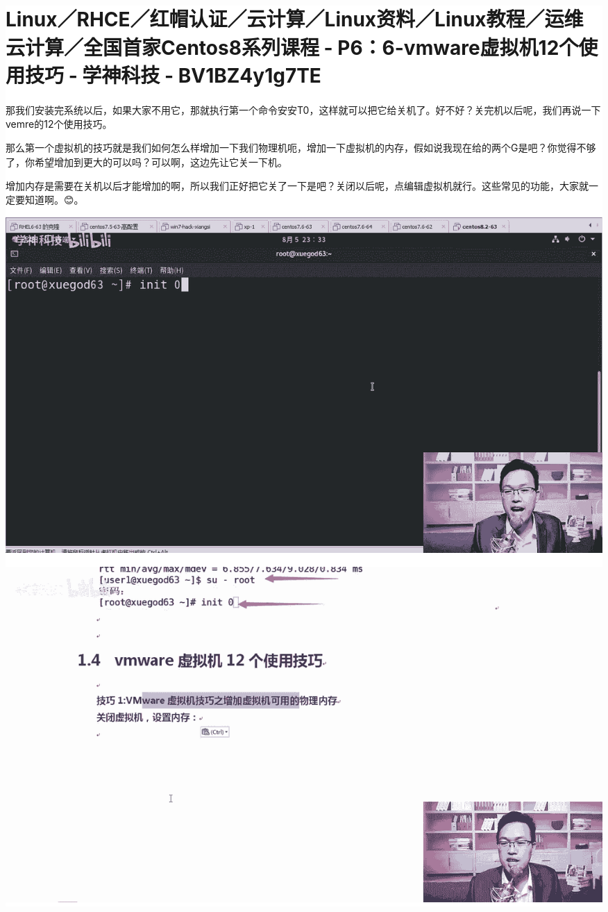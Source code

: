 # Linux／RHCE／红帽认证／云计算／Linux资料／Linux教程／运维云计算／全国首家Centos8系列课程 - P6：6-vmware虚拟机12个使用技巧 - 学神科技 - BV1BZ4y1g7TE

那我们安装完系统以后，如果大家不用它，那就执行第一个命令安安T0，这样就可以把它给关机了。好不好？关完机以后呢，我们再说一下vemre的12个使用技巧。

那么第一个虚拟机的技巧就是我们如何怎么样增加一下我们物理机呃，增加一下虚拟机的内存，假如说我现在给的两个G是吧？你觉得不够了，你希望增加到更大的可以吗？可以啊，这边先让它关一下机。

增加内存是需要在关机以后才能增加的啊，所以我们正好把它关了一下是吧？关闭以后呢，点编辑虚拟机就行。这些常见的功能，大家就一定要知道啊。😊。



![](img/86f4d8bdc521877e06959d52d17ee5a4_1.png)

![](img/86f4d8bdc521877e06959d52d17ee5a4_2.png)
